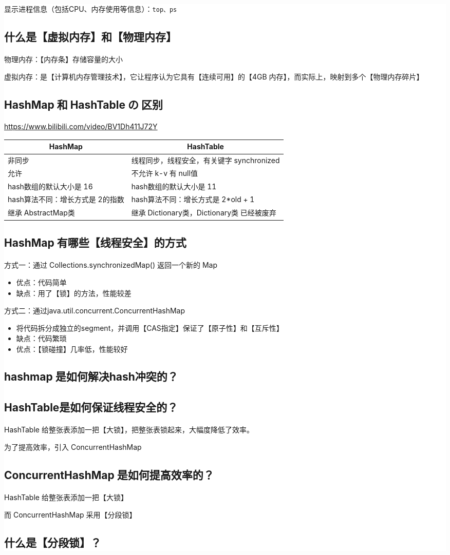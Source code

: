 显示进程信息（包括CPU、内存使用等信息）：`top、ps`

## 什么是【虚拟内存】和【物理内存】

物理内存：【内存条】存储容量的大小

虚拟内存：是【计算机内存管理技术】，它让程序认为它具有【连续可用】的【4GB 内存】，而实际上，映射到多个【物理内存碎片】

## HashMap 和 HashTable の 区别

https://www.bilibili.com/video/BV1Dh411J72Y

| HashMap  |  HashTable |
|---|---|
| 非同步  | 线程同步，线程安全，有关键字 synchronized  |
| 允许  | 不允许 k-v 有 null值  |
| hash数组的默认大小是 16 | hash数组的默认大小是 11 |
| hash算法不同：增长方式是 2的指数  | hash算法不同：增长方式是 2*old + 1 |
| 继承 AbstractMap类  | 继承 Dictionary类，Dictionary类 已经被废弃  |

## HashMap 有哪些【线程安全】的方式

方式一：通过 Collections.synchronizedMap() 返回一个新的 Map

- 优点：代码简单
- 缺点：用了【锁】的方法，性能较差

方式二：通过java.util.concurrent.ConcurrentHashMap

- 将代码拆分成独立的segment，并调用【CAS指定】保证了【原子性】和【互斥性】
- 缺点：代码繁琐
- 优点：【锁碰撞】几率低，性能较好

## hashmap 是如何解决hash冲突的？

## HashTable是如何保证线程安全的？

HashTable 给整张表添加一把【大锁】，把整张表锁起来，大幅度降低了效率。

为了提高效率，引入 ConcurrentHashMap



## ConcurrentHashMap 是如何提高效率的？

HashTable 给整张表添加一把【大锁】

而 ConcurrentHashMap 采用【分段锁】

## 什么是【分段锁】？
